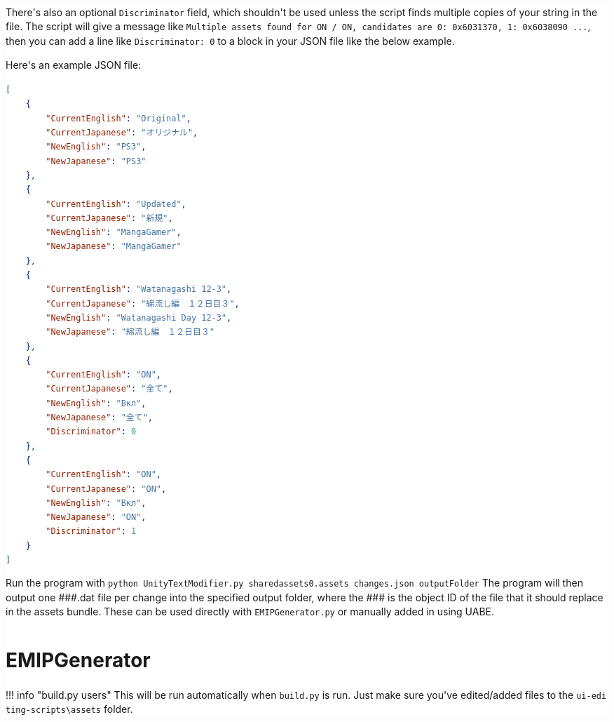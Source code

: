 There's also an optional `Discriminator` field, which shouldn't be used unless the script finds multiple copies of your string in the file. The script will give a message like `Multiple assets found for ON / ON, candidates are 0: 0x6031370, 1: 0x6038090 ...`, then you can add a line like `Discriminator: 0` to a block in your JSON file like the below example.

Here's an example JSON file:

```json
[
	{
		"CurrentEnglish": "Original",
		"CurrentJapanese": "オリジナル",
		"NewEnglish": "PS3",
		"NewJapanese": "PS3"
	},
	{
		"CurrentEnglish": "Updated",
		"CurrentJapanese": "新規",
		"NewEnglish": "MangaGamer",
		"NewJapanese": "MangaGamer"
	},
	{
		"CurrentEnglish": "Watanagashi 12-3",
		"CurrentJapanese": "綿流し編　１２日目３",
		"NewEnglish": "Watanagashi Day 12-3",
		"NewJapanese": "綿流し編　１２日目３"
	},
	{
		"CurrentEnglish": "ON",
		"CurrentJapanese": "全て",
		"NewEnglish": "Вкл",
		"NewJapanese": "全て",
		"Discriminator": 0
	},
	{
		"CurrentEnglish": "ON",
		"CurrentJapanese": "ON",
		"NewEnglish": "Вкл",
		"NewJapanese": "ON",
		"Discriminator": 1
	}
]
```

Run the program with `python UnityTextModifier.py sharedassets0.assets changes.json outputFolder`
The program will then output one ###.dat file per change into the specified output folder, where the ### is the object ID of the file that it should replace in the assets bundle.  These can be used directly with `EMIPGenerator.py` or manually added in using UABE.

# EMIPGenerator

!!! info "build.py users"
	This will be run automatically when `build.py` is run. Just make sure you've edited/added files to the `ui-editing-scripts\assets` folder.
